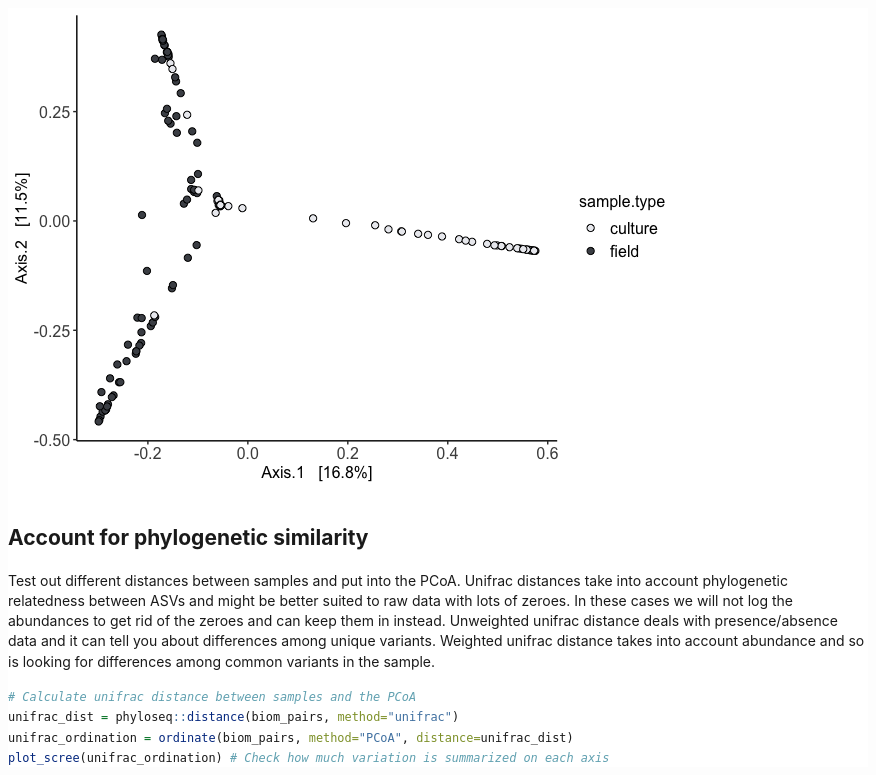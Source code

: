 ![](Sample_diversity_files/figure-gfm/jaccard-2.png)

## Account for phylogenetic similarity

Test out different distances between samples and put into the PCoA.
Unifrac distances take into account phylogenetic relatedness between
ASVs and might be better suited to raw data with lots of zeroes. In
these cases we will not log the abundances to get rid of the zeroes and
can keep them in instead. Unweighted unifrac distance deals with
presence/absence data and it can tell you about differences among unique
variants. Weighted unifrac distance takes into account abundance and so
is looking for differences among common variants in the sample.

``` r
# Calculate unifrac distance between samples and the PCoA 
unifrac_dist = phyloseq::distance(biom_pairs, method="unifrac")
unifrac_ordination = ordinate(biom_pairs, method="PCoA", distance=unifrac_dist)
plot_scree(unifrac_ordination) # Check how much variation is summarized on each axis 
```
